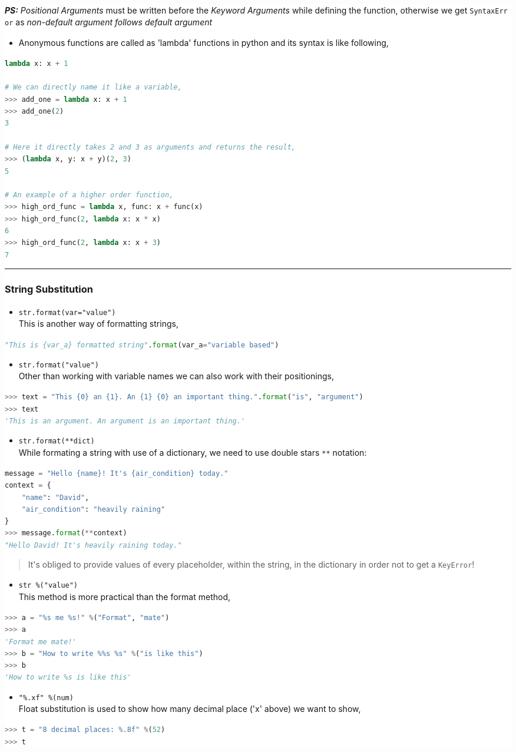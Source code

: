 ***PS:*** *Positional Arguments* must be written before the *Keyword Arguments* while defining the function, otherwise we get `SyntaxError` as *non-default argument follows default argument*

- Anonymous functions are called as 'lambda' functions in python and its syntax is like following,
```python
lambda x: x + 1

# We can directly name it like a variable,
>>> add_one = lambda x: x + 1
>>> add_one(2)
3

# Here it directly takes 2 and 3 as arguments and returns the result,
>>> (lambda x, y: x + y)(2, 3)
5

# An example of a higher order function,
>>> high_ord_func = lambda x, func: x + func(x)
>>> high_ord_func(2, lambda x: x * x)
6
>>> high_ord_func(2, lambda x: x + 3)
7
```
***

### String Substitution
- `str.format(var="value")`  
This is another way of formatting strings,
```python
"This is {var_a} formatted string".format(var_a="variable based")
```  
- `str.format("value")`  
Other than working with variable names we can also work with their positionings,
```python
>>> text = "This {0} an {1}. An {1} {0} an important thing.".format("is", "argument")
>>> text
'This is an argument. An argument is an important thing.'
```
 - `str.format(**dict)`  
While formating a string with use of a dictionary, we need to use double stars `**` notation:
```python
message = "Hello {name}! It's {air_condition} today."
context = {
    "name": "David",
    "air_condition": "heavily raining"
}
>>> message.format(**context)
"Hello David! It's heavily raining today."
```
> It's obliged to provide values of every placeholder, within the string, in the dictionary in order not to get a `KeyError`!
- `str %("value")`  
This method is more practical than the format method,
```python
>>> a = "%s me %s!" %("Format", "mate")
>>> a
'Format me mate!'
>>> b = "How to write %%s %s" %("is like this")
>>> b
'How to write %s is like this'
```
- `"%.xf" %(num)`  
Float substitution is used to show how many decimal place ('x' above) we want to show,
```python
>>> t = "8 decimal places: %.8f" %(52)
>>> t
```